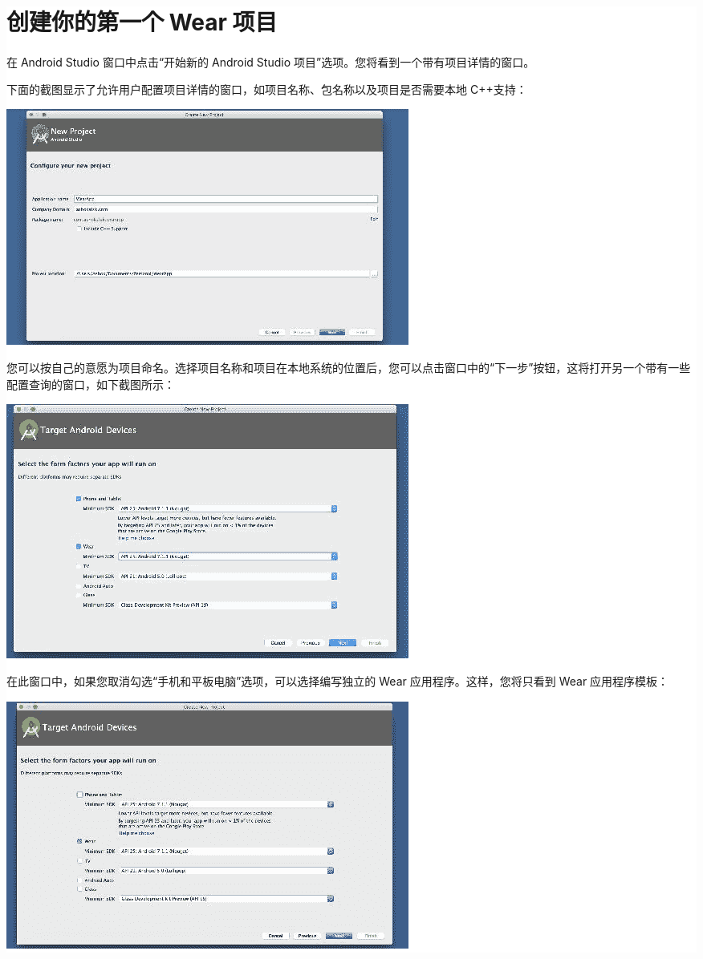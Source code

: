 # 创建你的第一个 Wear 项目

在 Android Studio 窗口中点击“开始新的 Android Studio 项目”选项。您将看到一个带有项目详情的窗口。

下面的截图显示了允许用户配置项目详情的窗口，如项目名称、包名称以及项目是否需要本地 C++支持：

![图片](img/00032.jpeg)

您可以按自己的意愿为项目命名。选择项目名称和项目在本地系统的位置后，您可以点击窗口中的“下一步”按钮，这将打开另一个带有一些配置查询的窗口，如下截图所示：

![图片](img/00033.jpeg)

在此窗口中，如果您取消勾选“手机和平板电脑”选项，可以选择编写独立的 Wear 应用程序。这样，您将只看到 Wear 应用程序模板：

![图片](img/00034.jpeg)
